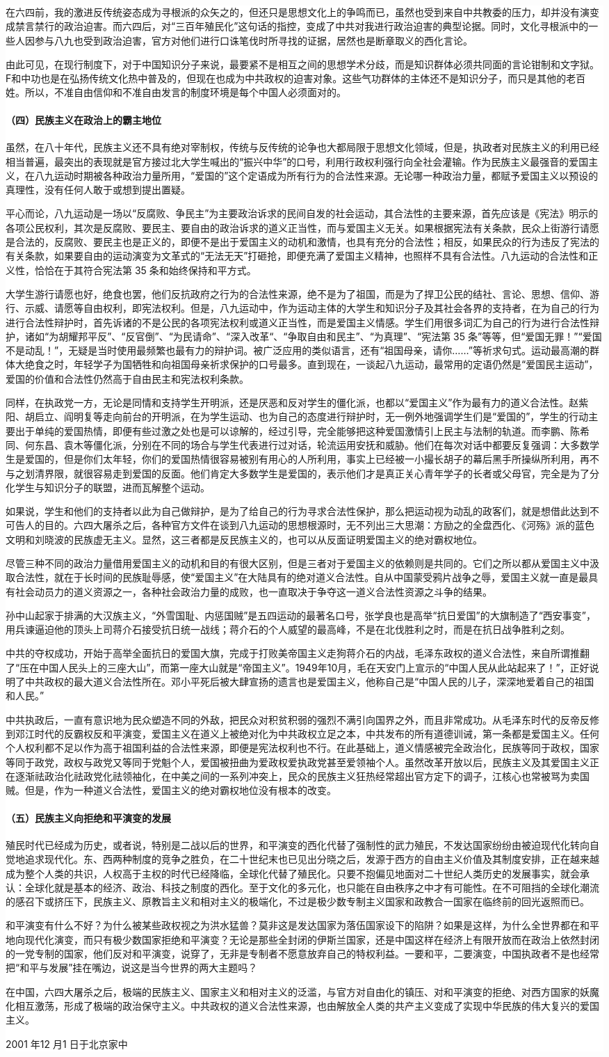 在六四前，我的激进反传统姿态成为寻根派的众矢之的，但还只是思想文化上的争鸣而已，虽然也受到来自中共教委的压力，却并没有演变成禁言禁行的政治迫害。而六四后，对“三百年殖民化”这句话的指控，变成了中共对我进行政治迫害的典型论据。同时，文化寻根派中的一些人因参与八九也受到政治迫害，官方对他们进行口诛笔伐时所寻找的证据，居然也是断章取义的西化言论。

由此可见，在现行制度下，对于中国知识分子来说，最要紧不是相互之间的思想学术分歧，而是知识群体必须共同面的言论钳制和文字狱。F和中功也是在弘扬传统文化热中普及的，但现在也成为中共政权的迫害对象。这些气功群体的主体还不是知识分子，而只是其他的老百姓。所以，不准自由信仰和不准自由发言的制度环境是每个中国人必须面对的。

#### （四）民族主义在政治上的霸主地位

虽然，在八十年代，民族主义还不具有绝对宰制权，传统与反传统的论争也大都局限于思想文化领域，但是，执政者对民族主义的利用已经相当普遍，最突出的表现就是官方接过北大学生喊出的“振兴中华”的口号，利用行政权利强行向全社会灌输。作为民族主义最强音的爱国主义，在八九运动时期被各种政治力量所用，“爱国的”这个定语成为所有行为的合法性来源。无论哪一种政治力量，都赋予爱国主义以预设的真理性，没有任何人敢于或想到提出置疑。

平心而论，八九运动是一场以“反腐败、争民主”为主要政治诉求的民间自发的社会运动，其合法性的主要来源，首先应该是《宪法》明示的各项公民权利，其次是反腐败、要民主、要自由的政治诉求的道义正当性，而与爱国主义无关。如果根据宪法有关条款，民众上街游行请愿是合法的，反腐败、要民主也是正义的，即便不是出于爱国主义的动机和激情，也具有充分的合法性；相反，如果民众的行为违反了宪法的有关条款，如果要自由的运动演变为文革式的“无法无天”打砸抢，即便充满了爱国主义精神，也照样不具有合法性。八九运动的合法性和正义性，恰恰在于其符合宪法第 35 条和始终保持和平方式。

大学生游行请愿也好，绝食也罢，他们反抗政府之行为的合法性来源，绝不是为了祖国，而是为了捍卫公民的结社、言论、思想、信仰、游行、示威、请愿等自由权利，即宪法权利。但是，八九运动中，作为运动主体的大学生和知识分子及其社会各界的支持者，在为自己的行为进行合法性辩护时，首先诉诸的不是公民的各项宪法权利或道义正当性，而是爱国主义情感。学生们用很多词汇为自己的行为进行合法性辩护，诸如“为胡耀邦平反”、“反官倒”、“为民请命”、“深入改革“、“争取自由和民主”、“为真理”、“宪法第 35 条”等等，但“爱国无罪！”“爱国不是动乱！”，无疑是当时使用最频繁也最有力的辩护词。被广泛应用的类似语言，还有“祖国母亲，请你……”等祈求句式。运动最高潮的群体大绝食之时，年轻学子为国牺牲和向祖国母亲祈求保护的口号最多。直到现在，一谈起八九运动，最常用的定语仍然是“爱国民主运动”，爱国的价值和合法性仍然高于自由民主和宪法权利条款。

同样，在执政党一方，无论是同情和支持学生开明派，还是厌恶和反对学生的僵化派，也都以“爱国主义”作为最有力的道义合法性。赵紫阳、胡启立、阎明复等走向前台的开明派，在为学生运动、也为自己的态度进行辩护时，无一例外地强调学生们是“爱国的”，学生的行动主要出于单纯的爱国热情，即便有些过激之处也是可以谅解的，经过引导，完全能够把这种爱国激情引上民主与法制的轨道。而李鹏、陈希同、何东昌、袁木等僵化派，分别在不同的场合与学生代表进行过对话，轮流运用安抚和威胁。他们在每次对话中都要反复强调：大多数学生是爱国的，但是你们太年轻，你们的爱国热情很容易被别有用心的人所利用，事实上已经被一小撮长胡子的幕后黑手所操纵所利用，再不与之划清界限，就很容易走到爱国的反面。他们肯定大多数学生是爱国的，表示他们才是真正关心青年学子的长者或父母官，完全是为了分化学生与知识分子的联盟，进而瓦解整个运动。

如果说，学生和他们的支持者以此为自己做辩护，是为了给自己的行为寻求合法性保护，那么把运动视为动乱的政客们，就是想借此达到不可告人的目的。六四大屠杀之后，各种官方文件在谈到八九运动的思想根源时，无不列出三大思潮：方励之的全盘西化、《河殇》派的蓝色文明和刘晓波的民族虚无主义。显然，这三者都是反民族主义的，也可以从反面证明爱国主义的绝对霸权地位。

尽管三种不同的政治力量借用爱国主义的动机和目的有很大区别，但是三者对于爱国主义的依赖则是共同的。它们之所以都从爱国主义中汲取合法性，就在于长时间的民族耻辱感，使“爱国主义”在大陆具有的绝对道义合法性。自从中国蒙受鸦片战争之辱，爱国主义就一直是最具有社会动员力的道义资源之一，各种社会政治力量的成败，也一直取决于争夺这一道义合法性资源之斗争的结果。

孙中山起家于排满的大汉族主义，“外雪国耻、内惩国贼”是五四运动的最著名口号，张学良也是高举“抗日爱国”的大旗制造了“西安事变”，用兵谏逼迫他的顶头上司蒋介石接受抗日统一战线；蒋介石的个人威望的最高峰，不是在北伐胜利之时，而是在抗日战争胜利之刻。

中共的夺权成功，开始于高举全面抗日的爱国大旗，完成于打败美帝国主义走狗蒋介石的内战，毛泽东政权的道义合法性，来自所谓推翻了“压在中国人民头上的三座大山”，而第一座大山就是“帝国主义”。1949年10月，毛在天安门上宣示的“中国人民从此站起来了！”，正好说明了中共政权的最大道义合法性所在。邓小平死后被大肆宣扬的遗言也是爱国主义，他称自己是“中国人民的儿子，深深地爱着自己的祖国和人民。”

中共执政后，一直有意识地为民众塑造不同的外敌，把民众对积贫积弱的强烈不满引向国界之外，而且非常成功。从毛泽东时代的反帝反修到邓江时代的反霸权反和平演变，爱国主义在道义上被绝对化为中共政权立足之本，中共发布的所有道德训诫，第一条都是爱国主义。任何个人权利都不足以作为高于祖国利益的合法性来源，即便是宪法权利也不行。在此基础上，道义情感被完全政治化，民族等同于政权，国家等同于政党，政权与政党又等同于党魁个人，爱国被扭曲为爱政权爱执政党甚至爱领袖个人。虽然改革开放以后，民族主义及其爱国主义正在逐渐祛政治化祛政党化祛领袖化，在中美之间的一系列冲突上，民众的民族主义狂热经常超出官方定下的调子，江核心也常被骂为卖国贼。但是，作为一种道义合法性，爱国主义的绝对霸权地位没有根本的改变。

#### （五）民族主义向拒绝和平演变的发展

殖民时代已经成为历史，或者说，特别是二战以后的世界，和平演变的西化代替了强制性的武力殖民，不发达国家纷纷由被迫现代化转向自觉地追求现代化。东、西两种制度的竞争之胜负，在二十世纪末也已见出分晓之后，发源于西方的自由主义价值及其制度安排，正在越来越成为整个人类的共识，人权高于主权的时代已经降临，全球化代替了殖民化。只要不抱偏见地面对二十世纪人类历史的发展事实，就会承认：全球化就是基本的经济、政治、科技之制度的西化。至于文化的多元化，也只能在自由秩序之中才有可能性。在不可阻挡的全球化潮流的感召下或挤压下，民族主义、原教旨主义和相对主义的极端化，不过是极少数专制主义国家和政教合一国家在临终前的回光返照而已。

和平演变有什么不好？为什么被某些政权视之为洪水猛兽？莫非这是发达国家为落伍国家设下的陷阱？如果是这样，为什么全世界都在和平地向现代化演变，而只有极少数国家拒绝和平演变？无论是那些全封闭的伊斯兰国家，还是中国这样在经济上有限开放而在政治上依然封闭的一党专制的国家，他们反对和平演变，说穿了，无非是专制者不愿意放弃自己的特权利益。一要和平，二要演变，中国执政者不是也经常把“和平与发展”挂在嘴边，说这是当今世界的两大主题吗？

在中国，六四大屠杀之后，极端的民族主义、国家主义和相对主义的泛滥，与官方对自由化的镇压、对和平演变的拒绝、对西方国家的妖魔化相互激荡，形成了极端的政治保守主义。中共政权的道义合法性来源，也由解放全人类的共产主义变成了实现中华民族的伟大复兴的爱国主义。

2001 年12 月1 日于北京家中
